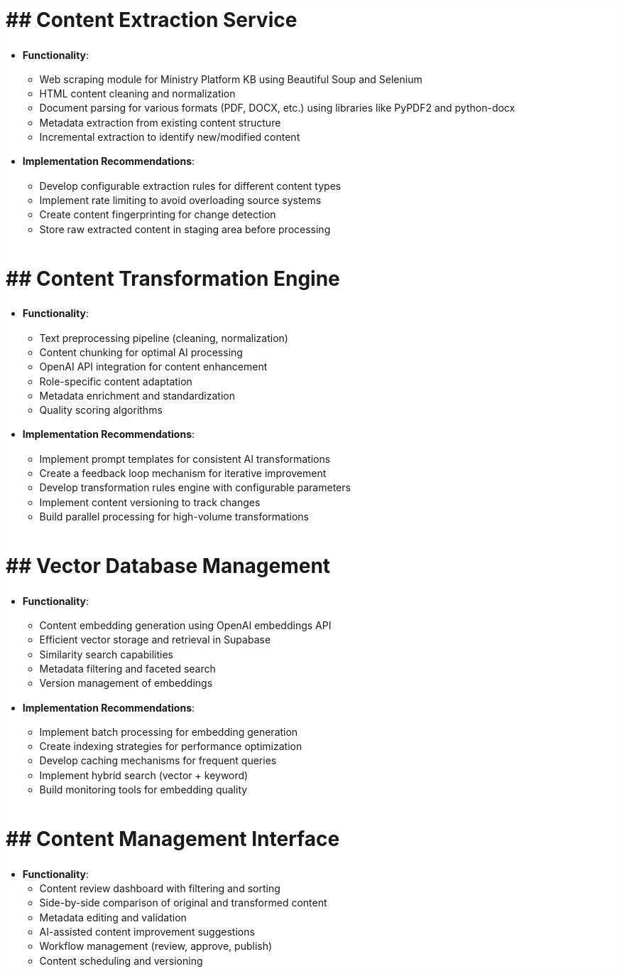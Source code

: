# ## Content Extraction Service
- **Functionality**:
  * Web scraping module for Ministry Platform KB using Beautiful Soup and Selenium
  * HTML content cleaning and normalization
  * Document parsing for various formats (PDF, DOCX, etc.) using libraries like PyPDF2 and python-docx
  * Metadata extraction from existing content structure
  * Incremental extraction to identify new/modified content

- **Implementation Recommendations**:
  * Develop configurable extraction rules for different content types
  * Implement rate limiting to avoid overloading source systems
  * Create content fingerprinting for change detection
  * Store raw extracted content in staging area before processing

# ## Content Transformation Engine
- **Functionality**:
  * Text preprocessing pipeline (cleaning, normalization)
  * Content chunking for optimal AI processing
  * OpenAI API integration for content enhancement
  * Role-specific content adaptation
  * Metadata enrichment and standardization
  * Quality scoring algorithms

- **Implementation Recommendations**:
  * Implement prompt templates for consistent AI transformations
  * Create a feedback loop mechanism for iterative improvement
  * Develop transformation rules engine with configurable parameters
  * Implement content versioning to track changes
  * Build parallel processing for high-volume transformations

# ## Vector Database Management
- **Functionality**:
  * Content embedding generation using OpenAI embeddings API
  * Efficient vector storage and retrieval in Supabase
  * Similarity search capabilities
  * Metadata filtering and faceted search
  * Version management of embeddings

- **Implementation Recommendations**:
  * Implement batch processing for embedding generation
  * Create indexing strategies for performance optimization
  * Develop caching mechanisms for frequent queries
  * Implement hybrid search (vector + keyword)
  * Build monitoring tools for embedding quality

# ## Content Management Interface
- **Functionality**:
  * Content review dashboard with filtering and sorting
  * Side-by-side comparison of original and transformed content
  * Metadata editing and validation
  * AI-assisted content improvement suggestions
  * Workflow management (review, approve, publish)
  * Content scheduling and versioning

